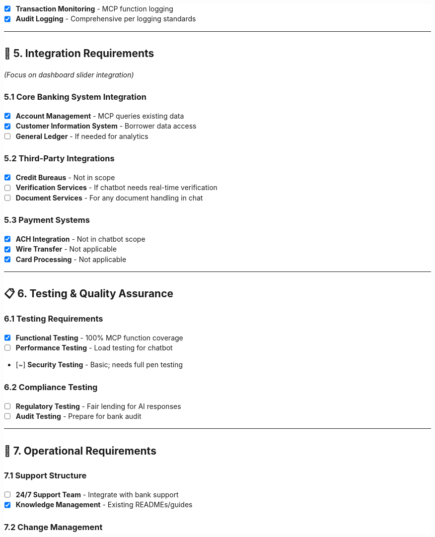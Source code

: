 - [x] **Transaction Monitoring** - MCP function logging
- [x] **Audit Logging** - Comprehensive per logging standards

---

## 🔧 5. Integration Requirements

_(Focus on dashboard slider integration)_

### 5.1 Core Banking System Integration

- [x] **Account Management** - MCP queries existing data
- [x] **Customer Information System** - Borrower data access
- [ ] **General Ledger** - If needed for analytics

### 5.2 Third-Party Integrations

- [x] **Credit Bureaus** - Not in scope
- [ ] **Verification Services** - If chatbot needs real-time verification
- [ ] **Document Services** - For any document handling in chat

### 5.3 Payment Systems

- [x] **ACH Integration** - Not in chatbot scope
- [x] **Wire Transfer** - Not applicable
- [x] **Card Processing** - Not applicable

---

## 📋 6. Testing & Quality Assurance

### 6.1 Testing Requirements

- [x] **Functional Testing** - 100% MCP function coverage
- [ ] **Performance Testing** - Load testing for chatbot
- [~] **Security Testing** - Basic; needs full pen testing

### 6.2 Compliance Testing

- [ ] **Regulatory Testing** - Fair lending for AI responses
- [ ] **Audit Testing** - Prepare for bank audit

---

## 👥 7. Operational Requirements

### 7.1 Support Structure

- [ ] **24/7 Support Team** - Integrate with bank support
- [x] **Knowledge Management** - Existing READMEs/guides

### 7.2 Change Management
